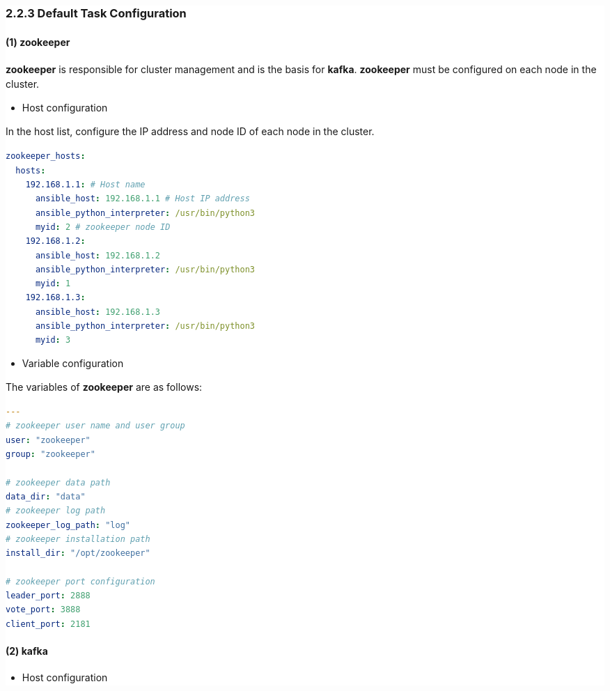 ### 2.2.3 Default Task Configuration

#### (1) zookeeper

**zookeeper** is responsible for cluster management and is the basis for **kafka**. **zookeeper** must be configured on each node in the cluster.

- Host configuration

In the host list, configure the IP address and node ID of each node in the cluster.

```yaml
zookeeper_hosts:
  hosts:
    192.168.1.1: # Host name
      ansible_host: 192.168.1.1 # Host IP address
      ansible_python_interpreter: /usr/bin/python3
      myid: 2 # zookeeper node ID
    192.168.1.2:
      ansible_host: 192.168.1.2
      ansible_python_interpreter: /usr/bin/python3
      myid: 1
    192.168.1.3:
      ansible_host: 192.168.1.3
      ansible_python_interpreter: /usr/bin/python3
      myid: 3

```

- Variable configuration

The variables of **zookeeper** are as follows:

```yaml
---
# zookeeper user name and user group
user: "zookeeper"
group: "zookeeper"

# zookeeper data path
data_dir: "data"
# zookeeper log path
zookeeper_log_path: "log"
# zookeeper installation path
install_dir: "/opt/zookeeper"

# zookeeper port configuration
leader_port: 2888
vote_port: 3888
client_port: 2181
```

#### (2) kafka

- Host configuration
